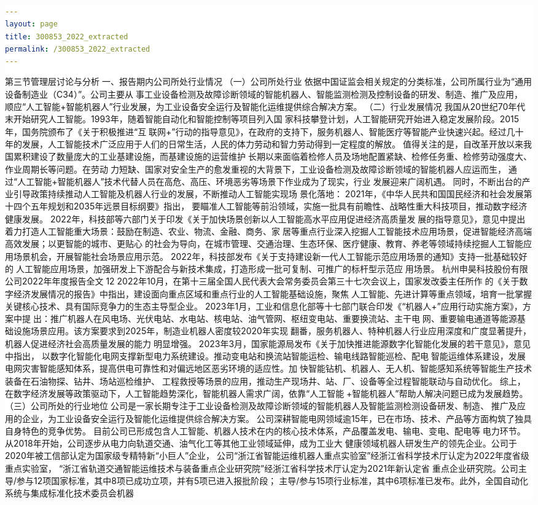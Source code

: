 ```yaml
---
layout: page
title: 300853_2022_extracted
permalink: /300853_2022_extracted
---
```


第三节管理层讨论与分析
一、报告期内公司所处行业情况
（一）公司所处行业
依据中国证监会相关规定的分类标准，公司所属行业为“通用设备制造业（C34）”。公司主要从
事工业设备检测及故障诊断领域的智能机器人、智能监测检测及控制设备的研发、制造、推广及应用，
顺应“人工智能+智能机器人”行业发展，为工业设备安全运行及智能化运维提供综合解决方案。
（二）行业发展情况
我国从20世纪70年代末开始研究人工智能。1993年，随着智能自动化和智能控制等项目列入国
家科技攀登计划，人工智能研究开始进入稳定发展阶段。2015年，国务院颁布了《关于积极推进“互
联网+”行动的指导意见》，在政府的支持下，服务机器人、智能医疗等智能产业快速兴起。经过几十
年的发展，人工智能技术广泛应用于人们的日常生活，人民的体力劳动和智力劳动得到一定程度的解放。
值得关注的是，自改革开放以来我国累积建设了数量庞大的工业基建设施，而基建设施的运营维护
长期以来面临着检修人员及场地配置紧缺、检修任务重、检修劳动强度大、作业周期长等问题。在劳动
力短缺、国家对安全生产的愈发重视的大背景下，工业设备检测及故障诊断领域的智能机器人应运而生，
通过“人工智能+智能机器人”技术代替人员在高危、高压、环境恶劣等场景下作业成为了现实，行业
发展迎来广阔机遇。
同时，不断出台的产业引导政策持续推动人工智能及机器人行业的发展，不断推动人工智能实现场
景化落地：
2021年，《中华人民共和国国民经济和社会发展第十四个五年规划和2035年远景目标纲要》指出，
要瞄准人工智能等前沿领域，实施一批具有前瞻性、战略性重大科技项目，推动数字经济健康发展。
2022年，科技部等六部门关于印发《关于加快场景创新以人工智能高水平应用促进经济高质量发
展的指导意见》，意见中提出着力打造人工智能重大场景：鼓励在制造、农业、物流、金融、商务、家
居等重点行业深入挖掘人工智能技术应用场景，促进智能经济高端高效发展；以更智能的城市、更贴心
的社会为导向，在城市管理、交通治理、生态环保、医疗健康、教育、养老等领域持续挖掘人工智能应
用场景机会，开展智能社会场景应用示范。
2022年，科技部发布《关于支持建设新一代人工智能示范应用场景的通知》支持一批基础较好的
人工智能应用场景，加强研发上下游配合与新技术集成，打造形成一批可复制、可推广的标杆型示范应
用场景。
杭州申昊科技股份有限公司2022年年度报告全文
12
2022年10月，在第十三届全国人民代表大会常务委员会第三十七次会议上，国家发改委主任所作
的《关于数字经济发展情况的报告》中指出，建设面向重点区域和重点行业的人工智能基础设施，聚焦
人工智能、先进计算等重点领域，培育一批掌握关键核心技术、具有国际竞争力的生态主导型企业。
2023年1月，工业和信息化部等十七部门联合印发《“机器人+”应用行动实施方案》，方案中提
出：推广机器人在风电场、光伏电站、水电站、核电站、油气管网、枢纽变电站、重要换流站、主干电
网、重要输电通道等能源基础设施场景应用。该方案要求到2025年，制造业机器人密度较2020年实现
翻番，服务机器人、特种机器人行业应用深度和广度显著提升，机器人促进经济社会高质量发展的能力
明显增强。
2023年3月，国家能源局发布《关于加快推进能源数字化智能化发展的若干意见》，意见中指出，
以数字化智能化电网支撑新型电力系统建设。推动变电站和换流站智能运检、输电线路智能巡检、配电
智能运维体系建设，发展电网灾害智能感知体系，提高供电可靠性和对偏远地区恶劣环境的适应性。加
快智能钻机、机器人、无人机、智能感知系统等智能生产技术装备在石油物探、钻井、场站巡检维护、
工程救授等场景的应用，推动生产现场井、站、厂、设备等全过程智能联动与自动优化。
综上，在数字经济发展等政策驱动下，人工智能趋势深化，智能机器人需求广阔，依靠“人工智能
+智能机器人”帮助人解决问题已成为发展趋势。
（三）公司所处的行业地位
公司是一家长期专注于工业设备检测及故障诊断领域的智能机器人及智能监测检测设备研发、制造、
推广及应用的企业，为工业设备安全运行及智能化运维提供综合解决方案。
公司深耕智能电网领域逾15年，已在市场、技术、产品等方面构筑了独具自身特色的竞争优势。
目前公司已形成包含人工智能、机器人技术在内的核心技术体系，产品覆盖发电、输电、变电、配电等
电力环节。从2018年开始，公司逐步从电力向轨道交通、油气化工等其他工业领域延伸，成为工业大
健康领域机器人研发生产的领先企业。公司于2020年被工信部认定为国家级专精特新“小巨人”企业，
公司“浙江省智能运维机器人重点实验室”经浙江省科学技术厅认定为2022年度省级重点实验室，
“浙江省轨道交通智能运维技术与装备重点企业研究院”经浙江省科学技术厅认定为2021年新认定省
重点企业研究院。公司主导/参与12项国家标准，其中8项已成功立项，并有5项已进入报批阶段；
主导/参与15项行业标准，其中6项标准已发布。此外，全国自动化系统与集成标准化技术委员会机器